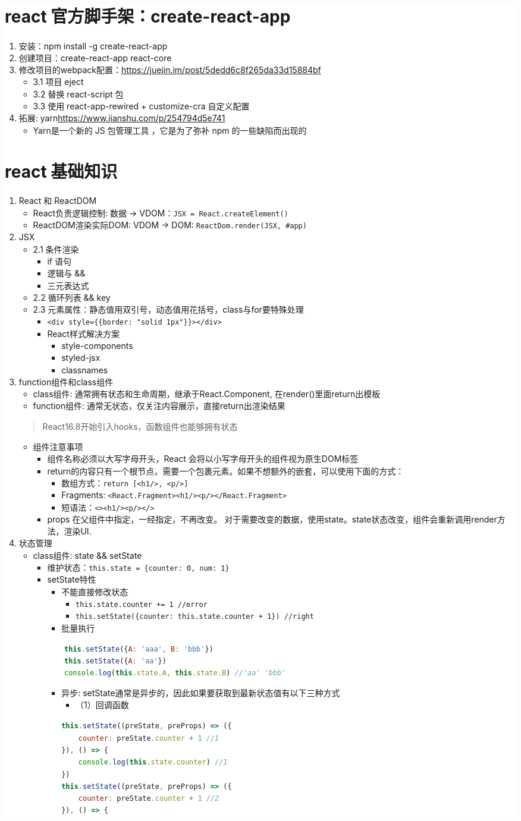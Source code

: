 # react 官方脚手架：create-react-app
1. 安装：npm install -g create-react-app
2. 创建项目：create-react-app react-core
3. 修改项目的webpack配置：<https://juejin.im/post/5dedd6c8f265da33d15884bf>
    - 3.1 项目 eject
    - 3.2 替换 react-script 包
    - 3.3 使用 react-app-rewired + customize-cra 自定义配置
4. 拓展: yarn<https://www.jianshu.com/p/254794d5e741>
    - Yarn是一个新的 JS 包管理工具 ，它是为了弥补 npm 的一些缺陷而出现的
# react 基础知识
1. React 和 ReactDOM
    - React负责逻辑控制: 数据 -> VDOM：`JSX = React.createElement()`
    - ReactDOM渲染实际DOM: VDOM -> DOM: `ReactDom.render(JSX, #app)`
2. JSX
    - 2.1 条件渲染
        - if 语句
        - 逻辑与 &&
        - 三元表达式
    - 2.2 循环列表 && key
    - 2.3 元素属性：静态值用双引号，动态值用花括号，class与for要特殊处理
        - `<div style={{border: "solid 1px"}}></div>`
        - React样式解决方案
            - style-components
            - styled-jsx
            - classnames
3. function组件和class组件
    - class组件: 通常拥有状态和生命周期，继承于React.Component, 在render()里面return出模板
    - function组件: 通常无状态，仅关注内容展示，直接return出渲染结果
    > React16.8开始引入hooks，函数组件也能够拥有状态
    - 组件注意事项
        - 组件名称必须以大写字母开头，React 会将以小写字母开头的组件视为原生DOM标签
        - return的内容只有一个根节点，需要一个包裹元素。如果不想额外的嵌套，可以使用下面的方式：
            - 数组方式：`return [<h1/>, <p/>]`
            - Fragments: `<React.Fragment><h1/><p/></React.Fragment>`
            - 短语法：`<><h1/><p/></>`
        - props 在父组件中指定，一经指定，不再改变。 对于需要改变的数据，使用state。state状态改变，组件会重新调用render方法，渲染UI.
4. 状态管理
    - class组件: state && setState
        - 维护状态：`this.state = {counter: 0, num: 1}`
        - setState特性
            - 不能直接修改状态
                - `this.state.counter += 1 //error`
                - `this.setState({counter: this.state.counter + 1}) //right`
            - 批量执行
            ```javascript
                this.setState({A: 'aaa', B: 'bbb'})
                this.setState({A: 'aa'})
                console.log(this.state.A, this.state.B) //'aa' 'bbb'
            ```
            - 异步: setState通常是异步的，因此如果要获取到最新状态值有以下三种方式
                - （1）回调函数
                ```javascript
                this.setState((preState, preProps) => ({
                    counter: preState.counter + 1 //1
                }), () => {
                    console.log(this.state.counter) //1
                })
                this.setState((preState, preProps) => ({
                    counter: preState.counter + 1 //2
                }), () => {